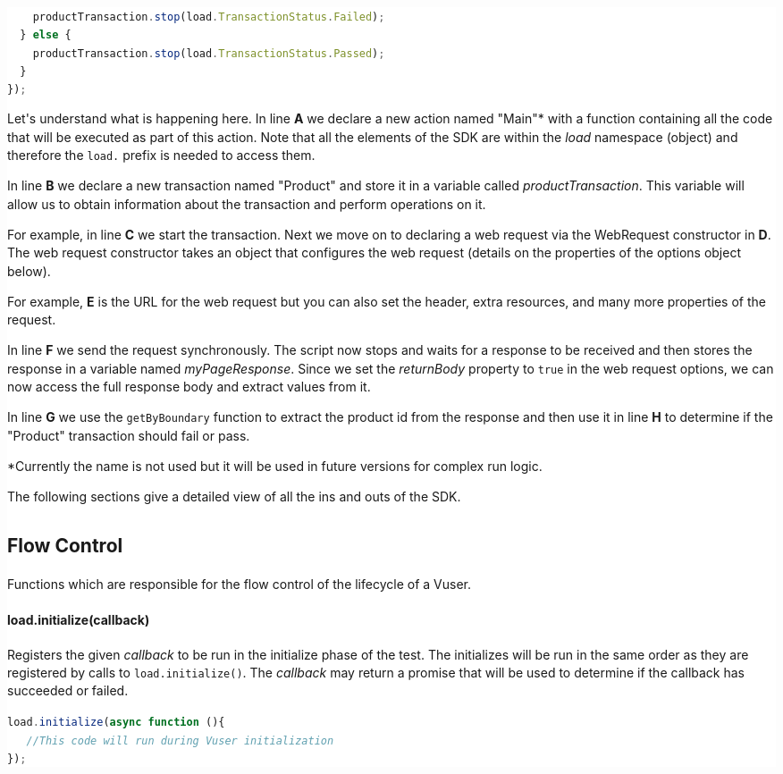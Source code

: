 ```javascript
    productTransaction.stop(load.TransactionStatus.Failed);
  } else {
    productTransaction.stop(load.TransactionStatus.Passed);
  }
});
``` 

Let's understand what is happening here. In line **A** we declare a new action named "Main"* with a function
containing all the code that will be executed as part of this action.
Note that all the elements of the SDK are within the _load_ namespace (object) and therefore the ```load.``` prefix is needed
to access them. 

In line **B** we declare a new transaction named "Product" and store it in a variable called _productTransaction_.
This variable will allow us to obtain information about the transaction and perform operations on it. 

For example, in line **C** we start the transaction. Next we move on to declaring a web request via the WebRequest constructor in **D**.
The web request constructor takes an object that configures the web request (details on the properties of the options object below).

For example, **E** is the URL for the web request but you can also set the header, extra resources, and many more properties of the request.

In line **F** we send the request synchronously. The script now stops and waits for a response to be received and then stores the
response in a variable named _myPageResponse_.
Since we set the _returnBody_ property to ```true``` in the web request options, we can now access the full response
body and extract values from it. 

In line **G** we use the ```getByBoundary``` function to extract the product id from the
response and then use it in line **H** to determine if the "Product" transaction should fail or pass. 
 
*Currently the name is not used but it will be used in future versions for complex run logic.  

The following sections give a detailed view of all the ins and outs of the SDK.

## Flow Control

Functions which are responsible for the flow control of the lifecycle of a Vuser.

#### load.initialize(callback)
Registers the given _callback_ to be run in the initialize phase of the test.
The initializes will be run in the same order as they are registered by calls to ````load.initialize()````. 
The _callback_ may return a promise that will be used to determine if the callback has succeeded or failed.

```javascript
load.initialize(async function (){
   //This code will run during Vuser initialization 
});
```
